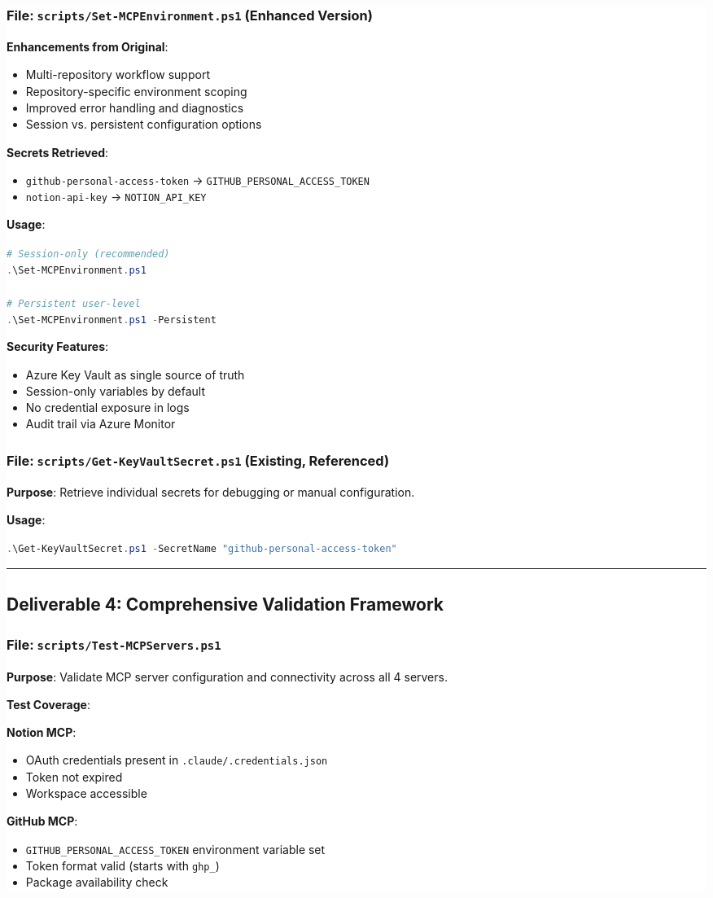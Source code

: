 ### File: `scripts/Set-MCPEnvironment.ps1` (Enhanced Version)

**Enhancements from Original**:
- Multi-repository workflow support
- Repository-specific environment scoping
- Improved error handling and diagnostics
- Session vs. persistent configuration options

**Secrets Retrieved**:
- `github-personal-access-token` → `GITHUB_PERSONAL_ACCESS_TOKEN`
- `notion-api-key` → `NOTION_API_KEY`

**Usage**:
```powershell
# Session-only (recommended)
.\Set-MCPEnvironment.ps1

# Persistent user-level
.\Set-MCPEnvironment.ps1 -Persistent
```

**Security Features**:
- Azure Key Vault as single source of truth
- Session-only variables by default
- No credential exposure in logs
- Audit trail via Azure Monitor

### File: `scripts/Get-KeyVaultSecret.ps1` (Existing, Referenced)

**Purpose**: Retrieve individual secrets for debugging or manual configuration.

**Usage**:
```powershell
.\Get-KeyVaultSecret.ps1 -SecretName "github-personal-access-token"
```

---

## Deliverable 4: Comprehensive Validation Framework

### File: `scripts/Test-MCPServers.ps1`

**Purpose**: Validate MCP server configuration and connectivity across all 4 servers.

**Test Coverage**:

**Notion MCP**:
- OAuth credentials present in `.claude/.credentials.json`
- Token not expired
- Workspace accessible

**GitHub MCP**:
- `GITHUB_PERSONAL_ACCESS_TOKEN` environment variable set
- Token format valid (starts with `ghp_`)
- Package availability check
